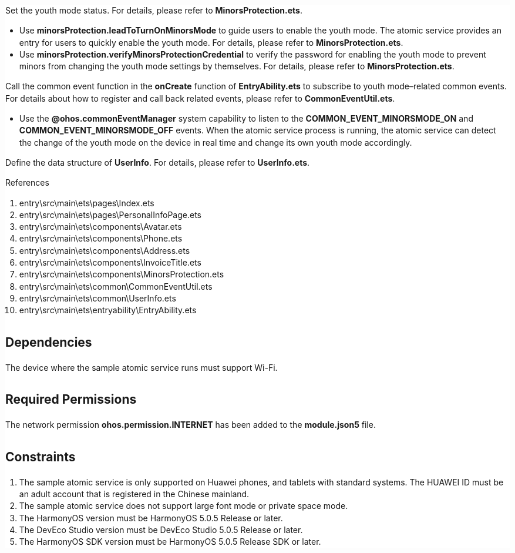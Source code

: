 Set the youth mode status. For details, please refer to **MinorsProtection.ets**.
* Use **minorsProtection.leadToTurnOnMinorsMode** to guide users to enable the youth mode. The atomic service provides an entry for users to quickly enable the youth mode. For details, please refer to **MinorsProtection.ets**.
* Use **minorsProtection.verifyMinorsProtectionCredential** to verify the password for enabling the youth mode to prevent minors from changing the youth mode settings by themselves. For details, please refer to **MinorsProtection.ets**.

Call the common event function in the **onCreate** function of **EntryAbility.ets** to subscribe to youth mode–related common events. For details about how to register and call back related events, please refer to **CommonEventUtil.ets**.
* Use the **@ohos.commonEventManager** system capability to listen to the **COMMON_EVENT_MINORSMODE_ON** and **COMMON_EVENT_MINORSMODE_OFF** events. When the atomic service process is running, the atomic service can detect the change of the youth mode on the device in real time and change its own youth mode accordingly.

Define the data structure of **UserInfo**. For details, please refer to **UserInfo.ets**.

References
1. entry\src\main\ets\pages\Index.ets
2. entry\src\main\ets\pages\PersonalInfoPage.ets
3. entry\src\main\ets\components\Avatar.ets
4. entry\src\main\ets\components\Phone.ets
5. entry\src\main\ets\components\Address.ets
6. entry\src\main\ets\components\InvoiceTitle.ets
7. entry\src\main\ets\components\MinorsProtection.ets
8. entry\src\main\ets\common\CommonEventUtil.ets
9. entry\src\main\ets\common\UserInfo.ets
10. entry\src\main\ets\entryability\EntryAbility.ets

## Dependencies

The device where the sample atomic service runs must support Wi-Fi.

## Required Permissions
The network permission **ohos.permission.INTERNET** has been added to the **module.json5** file.

## Constraints

1. The sample atomic service is only supported on Huawei phones, and tablets with standard systems. The HUAWEI ID must be an adult account that is registered in the Chinese mainland.
2. The sample atomic service does not support large font mode or private space mode.
3. The HarmonyOS version must be HarmonyOS 5.0.5 Release or later.
4. The DevEco Studio version must be DevEco Studio 5.0.5 Release or later.
5. The HarmonyOS SDK version must be HarmonyOS 5.0.5 Release SDK or later.
